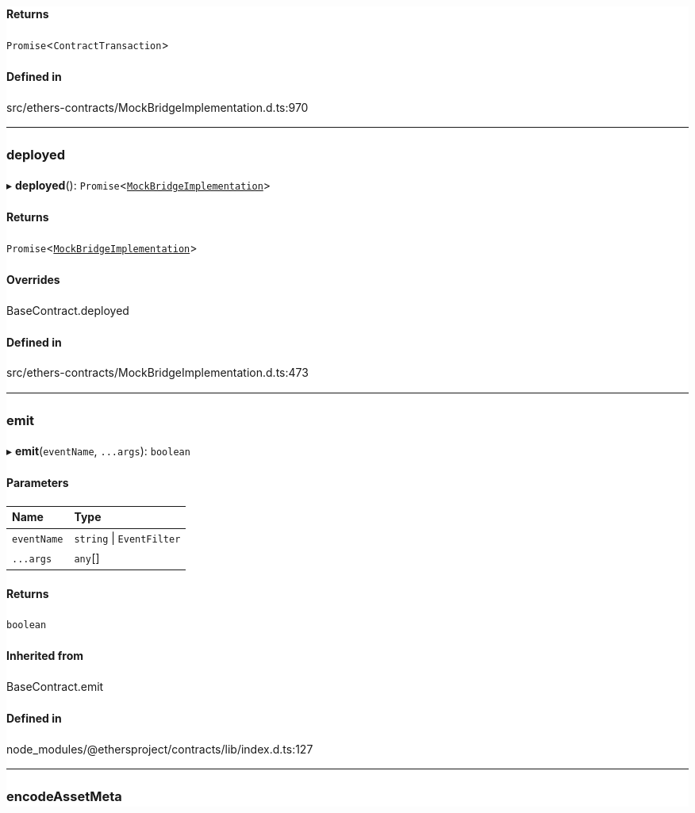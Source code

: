 #### Returns

`Promise`<`ContractTransaction`\>

#### Defined in

src/ethers-contracts/MockBridgeImplementation.d.ts:970

___

### deployed

▸ **deployed**(): `Promise`<[`MockBridgeImplementation`](ethers_contracts.MockBridgeImplementation.md)\>

#### Returns

`Promise`<[`MockBridgeImplementation`](ethers_contracts.MockBridgeImplementation.md)\>

#### Overrides

BaseContract.deployed

#### Defined in

src/ethers-contracts/MockBridgeImplementation.d.ts:473

___

### emit

▸ **emit**(`eventName`, `...args`): `boolean`

#### Parameters

| Name | Type |
| :------ | :------ |
| `eventName` | `string` \| `EventFilter` |
| `...args` | `any`[] |

#### Returns

`boolean`

#### Inherited from

BaseContract.emit

#### Defined in

node_modules/@ethersproject/contracts/lib/index.d.ts:127

___

### encodeAssetMeta
